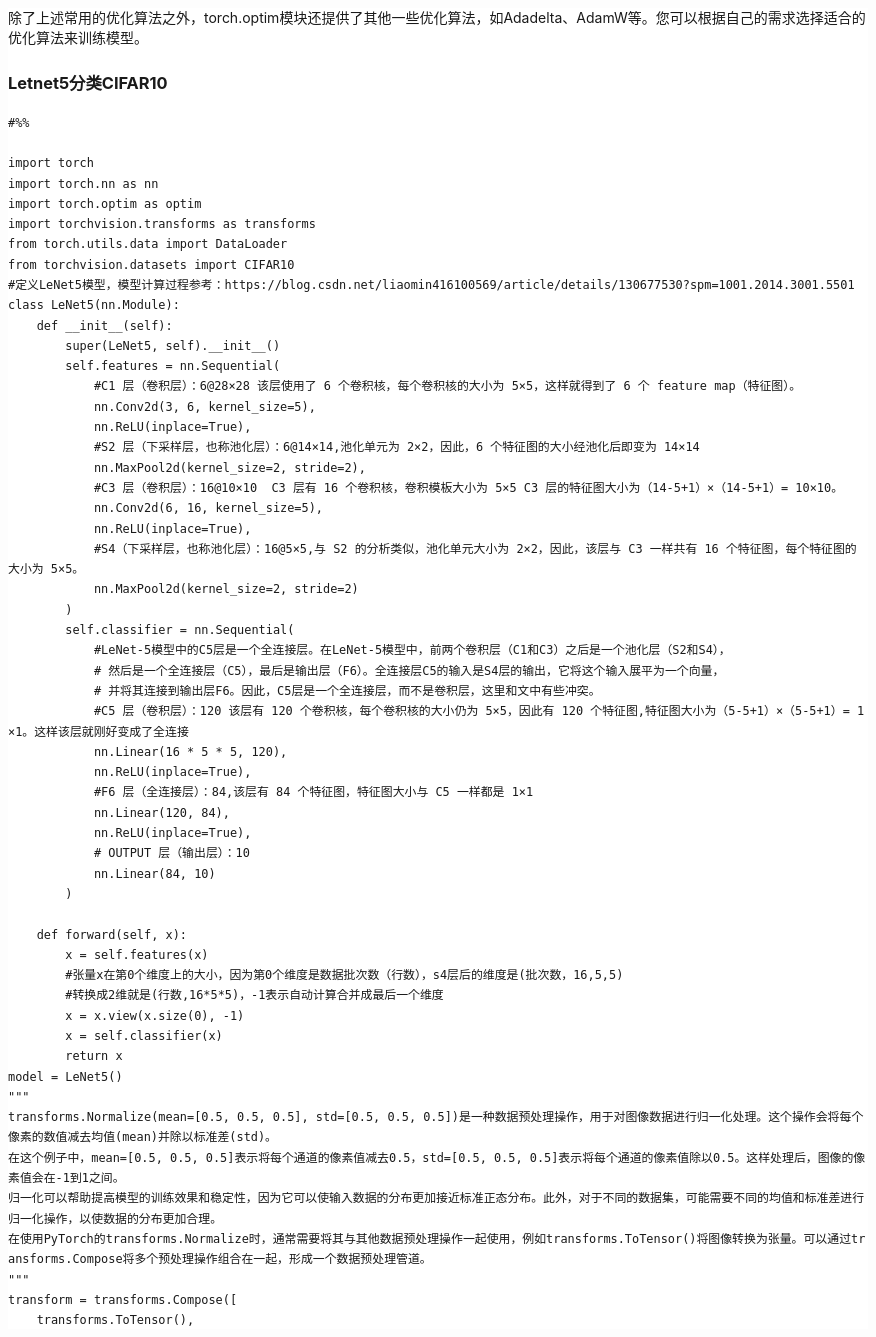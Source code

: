 除了上述常用的优化算法之外，torch.optim模块还提供了其他一些优化算法，如Adadelta、AdamW等。您可以根据自己的需求选择适合的优化算法来训练模型。
### Letnet5分类CIFAR10

```
#%%

import torch
import torch.nn as nn
import torch.optim as optim
import torchvision.transforms as transforms
from torch.utils.data import DataLoader
from torchvision.datasets import CIFAR10
#定义LeNet5模型，模型计算过程参考：https://blog.csdn.net/liaomin416100569/article/details/130677530?spm=1001.2014.3001.5501
class LeNet5(nn.Module):
    def __init__(self):
        super(LeNet5, self).__init__()
        self.features = nn.Sequential(
            #C1 层（卷积层）：6@28×28 该层使用了 6 个卷积核，每个卷积核的大小为 5×5，这样就得到了 6 个 feature map（特征图）。
            nn.Conv2d(3, 6, kernel_size=5),
            nn.ReLU(inplace=True),
            #S2 层（下采样层，也称池化层）：6@14×14,池化单元为 2×2，因此，6 个特征图的大小经池化后即变为 14×14
            nn.MaxPool2d(kernel_size=2, stride=2),
            #C3 层（卷积层）：16@10×10  C3 层有 16 个卷积核，卷积模板大小为 5×5 C3 层的特征图大小为（14-5+1）×（14-5+1）= 10×10。
            nn.Conv2d(6, 16, kernel_size=5),
            nn.ReLU(inplace=True),
            #S4（下采样层，也称池化层）：16@5×5,与 S2 的分析类似，池化单元大小为 2×2，因此，该层与 C3 一样共有 16 个特征图，每个特征图的大小为 5×5。
            nn.MaxPool2d(kernel_size=2, stride=2)
        )
        self.classifier = nn.Sequential(
            #LeNet-5模型中的C5层是一个全连接层。在LeNet-5模型中，前两个卷积层（C1和C3）之后是一个池化层（S2和S4），
            # 然后是一个全连接层（C5），最后是输出层（F6）。全连接层C5的输入是S4层的输出，它将这个输入展平为一个向量，
            # 并将其连接到输出层F6。因此，C5层是一个全连接层，而不是卷积层，这里和文中有些冲突。
            #C5 层（卷积层）：120 该层有 120 个卷积核，每个卷积核的大小仍为 5×5，因此有 120 个特征图,特征图大小为（5-5+1）×（5-5+1）= 1×1。这样该层就刚好变成了全连接
            nn.Linear(16 * 5 * 5, 120),
            nn.ReLU(inplace=True),
            #F6 层（全连接层）：84,该层有 84 个特征图，特征图大小与 C5 一样都是 1×1
            nn.Linear(120, 84),
            nn.ReLU(inplace=True),
            # OUTPUT 层（输出层）：10
            nn.Linear(84, 10)
        )

    def forward(self, x):
        x = self.features(x)
        #张量x在第0个维度上的大小，因为第0个维度是数据批次数（行数），s4层后的维度是(批次数，16,5,5)
        #转换成2维就是(行数,16*5*5)，-1表示自动计算合并成最后一个维度
        x = x.view(x.size(0), -1)
        x = self.classifier(x)
        return x
model = LeNet5()
"""
transforms.Normalize(mean=[0.5, 0.5, 0.5], std=[0.5, 0.5, 0.5])是一种数据预处理操作，用于对图像数据进行归一化处理。这个操作会将每个像素的数值减去均值(mean)并除以标准差(std)。
在这个例子中，mean=[0.5, 0.5, 0.5]表示将每个通道的像素值减去0.5，std=[0.5, 0.5, 0.5]表示将每个通道的像素值除以0.5。这样处理后，图像的像素值会在-1到1之间。
归一化可以帮助提高模型的训练效果和稳定性，因为它可以使输入数据的分布更加接近标准正态分布。此外，对于不同的数据集，可能需要不同的均值和标准差进行归一化操作，以使数据的分布更加合理。
在使用PyTorch的transforms.Normalize时，通常需要将其与其他数据预处理操作一起使用，例如transforms.ToTensor()将图像转换为张量。可以通过transforms.Compose将多个预处理操作组合在一起，形成一个数据预处理管道。
"""
transform = transforms.Compose([
    transforms.ToTensor(),
```